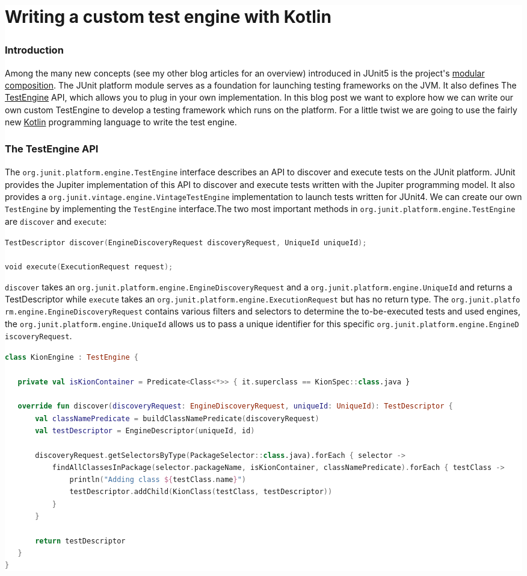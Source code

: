 # Writing a custom test engine with Kotlin

### Introduction

Among the many new concepts (see my other blog articles for an overview) introduced in JUnit5 is the project's [modular composition][1]. The JUnit platform module serves as a foundation for launching testing frameworks on the JVM. It also defines The [TestEngine][2] API, which allows you to plug in your own implementation. In this blog post we want to explore how we can write our own custom TestEngine to develop a testing framework which runs on the platform. For a little twist we are going to use the fairly new [Kotlin][3] programming language to write the test engine.

### The TestEngine API

The `org.junit.platform.engine.TestEngine` interface describes an API to discover and execute tests on the JUnit platform. JUnit provides the Jupiter implementation of this API to discover and execute tests written with the Jupiter programming model. It also provides a `org.junit.vintage.engine.VintageTestEngine` implementation to launch tests written for JUnit4. We can create our own `TestEngine` by implementing the `TestEngine` interface.The two most important methods in `org.junit.platform.engine.TestEngine` are `discover` and `execute`:

```kotlin
TestDescriptor discover(EngineDiscoveryRequest discoveryRequest, UniqueId uniqueId);

void execute(ExecutionRequest request);
```

`discover` takes an `org.junit.platform.engine.EngineDiscoveryRequest` and a `org.junit.platform.engine.UniqueId` and returns a TestDescriptor while `execute` takes an `org.junit.platform.engine.ExecutionRequest` but has no return type. The `org.junit.platform.engine.EngineDiscoveryRequest` contains various filters and selectors to determine the to-be-executed tests and used engines, the `org.junit.platform.engine.UniqueId` allows us to pass a unique identifier for this specific `org.junit.platform.engine.EngineDiscoveryRequest`.

 ```kotlin
class KionEngine : TestEngine {

    private val isKionContainer = Predicate<Class<*>> { it.superclass == KionSpec::class.java }

    override fun discover(discoveryRequest: EngineDiscoveryRequest, uniqueId: UniqueId): TestDescriptor {
        val classNamePredicate = buildClassNamePredicate(discoveryRequest)
        val testDescriptor = EngineDescriptor(uniqueId, id)

        discoveryRequest.getSelectorsByType(PackageSelector::class.java).forEach { selector ->
            findAllClassesInPackage(selector.packageName, isKionContainer, classNamePredicate).forEach { testClass ->
                println("Adding class ${testClass.name}")
                testDescriptor.addChild(KionClass(testClass, testDescriptor))
            }
        }

        return testDescriptor
    }
}
 ```


[1]: https://junit.org/junit5/docs/current/user-guide/#overview-what-is-junit-5 "junit-5"
[2]: https://junit.org/junit5/docs/current/api/org/junit/platform/engine/TestEngine.html "test-engine"
[3]: https://kotlinlang.org "kotlin"
[4]: https://en.wikipedia.org/wiki/Ginger "ginger"
[5]: https://kotlinlang.org/docs/reference/lambdas.html#higher-order-functions "higher-order-functions"
[6]: https://kotlinlang.org/docs/reference/lambdas.html#instantiating-a-function-type "instantiating-a-function-type"
[7]: https://github.com/gdiegel/kion